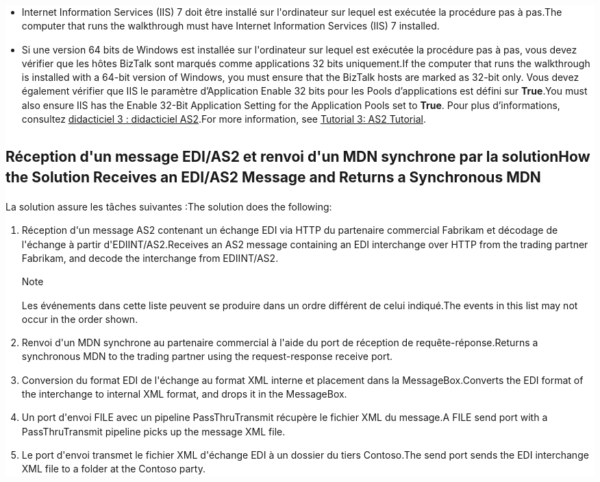 -   <span data-ttu-id="5b685-107">Internet Information Services (IIS) 7 doit être installé sur l'ordinateur sur lequel est exécutée la procédure pas à pas.</span><span class="sxs-lookup"><span data-stu-id="5b685-107">The computer that runs the walkthrough must have Internet Information Services (IIS) 7 installed.</span></span>  
  
-   <span data-ttu-id="5b685-108">Si une version 64 bits de Windows est installée sur l'ordinateur sur lequel est exécutée la procédure pas à pas, vous devez vérifier que les hôtes BizTalk sont marqués comme applications 32 bits uniquement.</span><span class="sxs-lookup"><span data-stu-id="5b685-108">If the computer that runs the walkthrough is installed with a 64-bit version of Windows, you must ensure that the BizTalk hosts are marked as 32-bit only.</span></span> <span data-ttu-id="5b685-109">Vous devez également vérifier que IIS le paramètre d’Application Enable 32 bits pour les Pools d’applications est défini sur **True**.</span><span class="sxs-lookup"><span data-stu-id="5b685-109">You must also ensure IIS has the Enable 32-Bit Application Setting for the Application Pools set to **True**.</span></span> <span data-ttu-id="5b685-110">Pour plus d’informations, consultez [didacticiel 3 : didacticiel AS2](../core/tutorial-3-as2-tutorial.md).</span><span class="sxs-lookup"><span data-stu-id="5b685-110">For more information, see [Tutorial 3: AS2 Tutorial](../core/tutorial-3-as2-tutorial.md).</span></span>  
  
## <a name="how-the-solution-receives-an-edias2-message-and-returns-a-synchronous-mdn"></a><span data-ttu-id="5b685-111">Réception d'un message EDI/AS2 et renvoi d'un MDN synchrone par la solution</span><span class="sxs-lookup"><span data-stu-id="5b685-111">How the Solution Receives an EDI/AS2 Message and Returns a Synchronous MDN</span></span>  
 <span data-ttu-id="5b685-112">La solution assure les tâches suivantes :</span><span class="sxs-lookup"><span data-stu-id="5b685-112">The solution does the following:</span></span>  
  
1.  <span data-ttu-id="5b685-113">Réception d'un message AS2 contenant un échange EDI via HTTP du partenaire commercial Fabrikam et décodage de l'échange à partir d'EDIINT/AS2.</span><span class="sxs-lookup"><span data-stu-id="5b685-113">Receives an AS2 message containing an EDI interchange over HTTP from the trading partner Fabrikam, and decode the interchange from EDIINT/AS2.</span></span>  
  
    > [!NOTE]
    >  <span data-ttu-id="5b685-114">Les événements dans cette liste peuvent se produire dans un ordre différent de celui indiqué.</span><span class="sxs-lookup"><span data-stu-id="5b685-114">The events in this list may not occur in the order shown.</span></span>  
  
2.  <span data-ttu-id="5b685-115">Renvoi d'un MDN synchrone au partenaire commercial à l'aide du port de réception de requête-réponse.</span><span class="sxs-lookup"><span data-stu-id="5b685-115">Returns a synchronous MDN to the trading partner using the request-response receive port.</span></span>  
  
3.  <span data-ttu-id="5b685-116">Conversion du format EDI de l'échange au format XML interne et placement dans la MessageBox.</span><span class="sxs-lookup"><span data-stu-id="5b685-116">Converts the EDI format of the interchange to internal XML format, and drops it in the MessageBox.</span></span>  
  
4.  <span data-ttu-id="5b685-117">Un port d'envoi FILE avec un pipeline PassThruTransmit récupère le fichier XML du message.</span><span class="sxs-lookup"><span data-stu-id="5b685-117">A FILE send port with a PassThruTransmit pipeline picks up the message XML file.</span></span>  
  
5.  <span data-ttu-id="5b685-118">Le port d'envoi transmet le fichier XML d'échange EDI à un dossier du tiers Contoso.</span><span class="sxs-lookup"><span data-stu-id="5b685-118">The send port sends the EDI interchange XML file to a folder at the Contoso party.</span></span>  
  